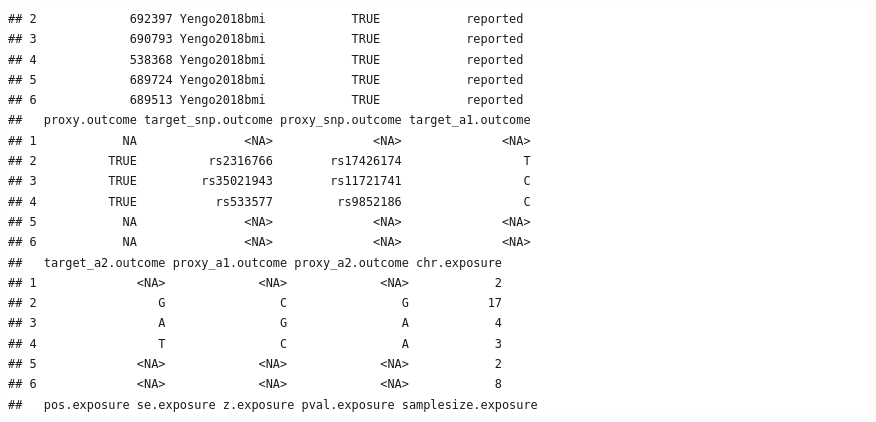     ## 2             692397 Yengo2018bmi            TRUE            reported
    ## 3             690793 Yengo2018bmi            TRUE            reported
    ## 4             538368 Yengo2018bmi            TRUE            reported
    ## 5             689724 Yengo2018bmi            TRUE            reported
    ## 6             689513 Yengo2018bmi            TRUE            reported
    ##   proxy.outcome target_snp.outcome proxy_snp.outcome target_a1.outcome
    ## 1            NA               <NA>              <NA>              <NA>
    ## 2          TRUE          rs2316766        rs17426174                 T
    ## 3          TRUE         rs35021943        rs11721741                 C
    ## 4          TRUE           rs533577         rs9852186                 C
    ## 5            NA               <NA>              <NA>              <NA>
    ## 6            NA               <NA>              <NA>              <NA>
    ##   target_a2.outcome proxy_a1.outcome proxy_a2.outcome chr.exposure
    ## 1              <NA>             <NA>             <NA>            2
    ## 2                 G                C                G           17
    ## 3                 A                G                A            4
    ## 4                 T                C                A            3
    ## 5              <NA>             <NA>             <NA>            2
    ## 6              <NA>             <NA>             <NA>            8
    ##   pos.exposure se.exposure z.exposure pval.exposure samplesize.exposure